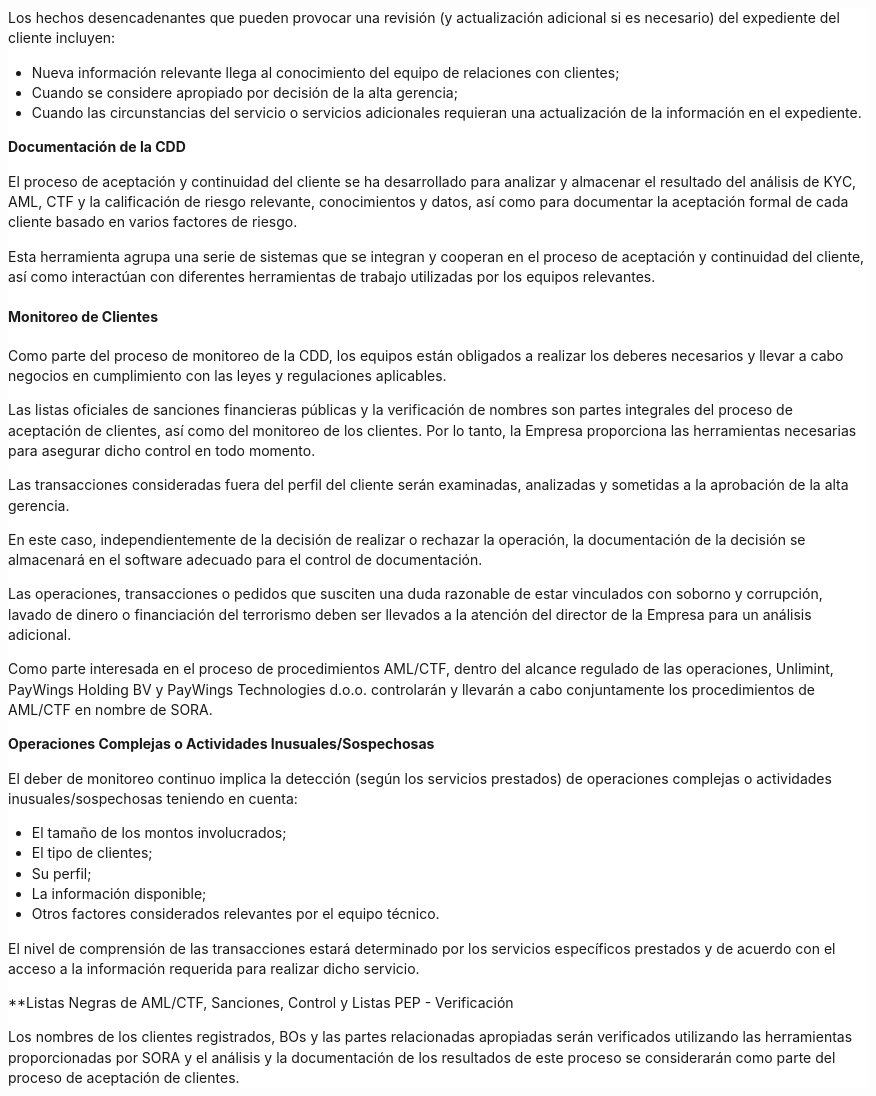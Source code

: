 Los hechos desencadenantes que pueden provocar una revisión (y actualización adicional si es necesario) del expediente del cliente incluyen:

- Nueva información relevante llega al conocimiento del equipo de relaciones con clientes;
- Cuando se considere apropiado por decisión de la alta gerencia;
- Cuando las circunstancias del servicio o servicios adicionales requieran una actualización de la información en el expediente.

**Documentación de la CDD**

El proceso de aceptación y continuidad del cliente se ha desarrollado para analizar y almacenar el resultado del análisis de KYC, AML, CTF y la calificación de riesgo relevante, conocimientos y datos, así como para documentar la aceptación formal de cada cliente basado en varios factores de riesgo.

Esta herramienta agrupa una serie de sistemas que se integran y cooperan en el proceso de aceptación y continuidad del cliente, así como interactúan con diferentes herramientas de trabajo utilizadas por los equipos relevantes.

#### Monitoreo de Clientes

Como parte del proceso de monitoreo de la CDD, los equipos están obligados a realizar los deberes necesarios y llevar a cabo negocios en cumplimiento con las leyes y regulaciones aplicables.

Las listas oficiales de sanciones financieras públicas y la verificación de nombres son partes integrales del proceso de aceptación de clientes, así como del monitoreo de los clientes. Por lo tanto, la Empresa proporciona las herramientas necesarias para asegurar dicho control en todo momento.

Las transacciones consideradas fuera del perfil del cliente serán examinadas, analizadas y sometidas a la aprobación de la alta gerencia.

En este caso, independientemente de la decisión de realizar o rechazar la operación, la documentación de la decisión se almacenará en el software adecuado para el control de documentación.

Las operaciones, transacciones o pedidos que susciten una duda razonable de estar vinculados con soborno y corrupción, lavado de dinero o financiación del terrorismo deben ser llevados a la atención del director de la Empresa para un análisis adicional.

Como parte interesada en el proceso de procedimientos AML/CTF, dentro del alcance regulado de las operaciones, Unlimint, PayWings Holding BV y PayWings Technologies d.o.o. controlarán y llevarán a cabo conjuntamente los procedimientos de AML/CTF en nombre de SORA.

**Operaciones Complejas o Actividades Inusuales/Sospechosas**

El deber de monitoreo continuo implica la detección (según los servicios prestados) de operaciones complejas o actividades inusuales/sospechosas teniendo en cuenta:

- El tamaño de los montos involucrados;
- El tipo de clientes;
- Su perfil;
- La información disponible;
- Otros factores considerados relevantes por el equipo técnico.

El nivel de comprensión de las transacciones estará determinado por los servicios específicos prestados y de acuerdo con el acceso a la información requerida para realizar dicho servicio.

\*\*Listas Negras de AML/CTF, Sanciones, Control y Listas PEP - Verificación

Los nombres de los clientes registrados, BOs y las partes relacionadas apropiadas serán verificados utilizando las herramientas proporcionadas por SORA y el análisis y la documentación de los resultados de este proceso se considerarán como parte del proceso de aceptación de clientes.
